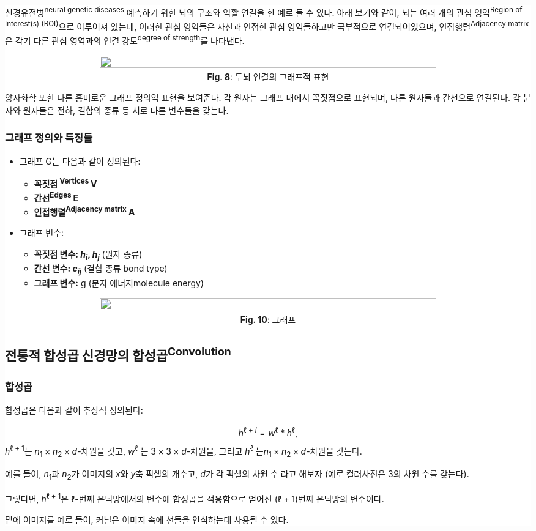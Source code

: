 

신경유전병<sup>neural genetic diseases</sup> 예측하기 위한 뇌의 구조와 역활 연결을 한 예로 들 수 있다. 아래 보기와 같이, 뇌는 여러 개의 관심 영역<sup>Region of Interest(s) (ROI)</sup>으로 이루어져 있는데, 이러한 관심 영역들은 자신과 인접한 관심 영역들하고만 국부적으로 연결되어있으며, 인집행렬<sup>Adjacency matrix</sup>은 각기 다른 관심 영역과의 연결 강도<sup>degree of strength</sup>를 나타낸다.



<center>
<img src="{{site.baseurl}}/images/week13/13-1/brainconnectivity.png" height="80%" width="80%"/><br>
<b>Fig. 8</b>: 두뇌 연결의 그래프적 표현
</center>



양자화학 또한 다른 흥미로운 그래프 정의역 표현을 보여준다. 각 원자는 그래프 내에서 꼭짓점으로 표현되며, 다른 원자들과 간선으로 연결된다. 각 분자와 원자들은 전하, 결합의 종류 등 서로 다른 변수들을 갖는다.



### 그래프 정의와 특징들

* 그래프 G는 다음과 같이 정의된다:
	* **꼭짓점 <sup>Vertices </sup>V**
	* **간선<sup>Edges </sup> E**
	* **인접행렬<sup>Adjacency matrix</sup> A**

* 그래프 변수:
	* **꼭짓점 변수:  $h_{i}$, $h_{j}$** (원자 종류)
	*  **간선 변수: $e_{ij}$** (결합 종류 bond type)
	*  **그래프 변수:** g (분자 에너지molecule energy)



<center>
<img src="{{site.baseurl}}/images/week13/13-1/graph.png" height="50%" width="80%"/><br>
<b>Fig. 10</b>: 그래프
</center>



## 전통적 합성곱 신경망의 합성곱<sup>Convolution</sup>

### 합성곱

합성곱은 다음과 같이 추상적 정의된다:

$$h^{\ell+l} = w^\ell * h^\ell,$$
$h^{\ell+1}$는  $n_1\times n_2\times d$-차원을 갖고, $w^\ell$ 는 $3\times 3\times d$-차원을, 그리고 $h^\ell$ 는$n_1\times n_2\times d$-차원을 갖는다.


예를 들어, $n_1$과 $n_2$가 이미지의 $x$와 $y$축 픽셀의 개수고,  $d$가 각 픽셀의 차원 수 라고 해보자  (예로 컬러사진은 3의 차원 수를 갖는다).
 
그렇다면, $h^{\ell+1}$은 $\ell$-번째 은닉망<sup></sup>에서의 변수에 합성곱을 적용함으로 얻어진 $(\ell+1)$번째 은닉망의 변수이다. 



밑에 이미지를 예로 들어, 커널은 이미지 속에 선들을 인식하는데 사용될 수 있다.
